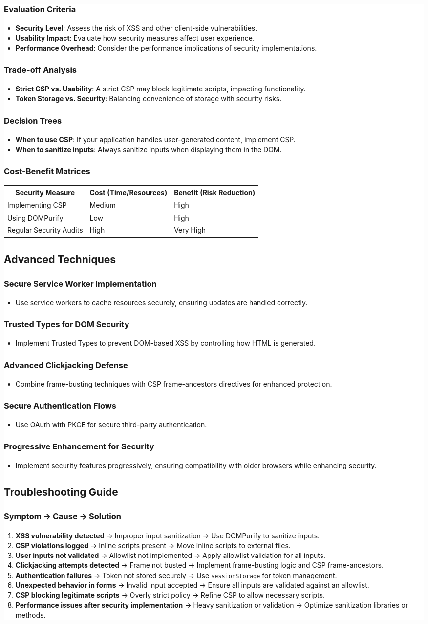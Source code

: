 ### Evaluation Criteria
- **Security Level**: Assess the risk of XSS and other client-side vulnerabilities.
- **Usability Impact**: Evaluate how security measures affect user experience.
- **Performance Overhead**: Consider the performance implications of security implementations.

### Trade-off Analysis
- **Strict CSP vs. Usability**: A strict CSP may block legitimate scripts, impacting functionality.
- **Token Storage vs. Security**: Balancing convenience of storage with security risks.

### Decision Trees
- **When to use CSP**: If your application handles user-generated content, implement CSP.
- **When to sanitize inputs**: Always sanitize inputs when displaying them in the DOM.

### Cost-Benefit Matrices
| Security Measure          | Cost (Time/Resources) | Benefit (Risk Reduction) |
|--------------------------|-----------------------|--------------------------|
| Implementing CSP         | Medium                | High                     |
| Using DOMPurify          | Low                   | High                     |
| Regular Security Audits   | High                  | Very High                |

## Advanced Techniques

### Secure Service Worker Implementation
- Use service workers to cache resources securely, ensuring updates are handled correctly.

### Trusted Types for DOM Security
- Implement Trusted Types to prevent DOM-based XSS by controlling how HTML is generated.

### Advanced Clickjacking Defense
- Combine frame-busting techniques with CSP frame-ancestors directives for enhanced protection.

### Secure Authentication Flows
- Use OAuth with PKCE for secure third-party authentication.

### Progressive Enhancement for Security
- Implement security features progressively, ensuring compatibility with older browsers while enhancing security.

## Troubleshooting Guide

### Symptom → Cause → Solution
1. **XSS vulnerability detected** → Improper input sanitization → Use DOMPurify to sanitize inputs.
2. **CSP violations logged** → Inline scripts present → Move inline scripts to external files.
3. **User inputs not validated** → Allowlist not implemented → Apply allowlist validation for all inputs.
4. **Clickjacking attempts detected** → Frame not busted → Implement frame-busting logic and CSP frame-ancestors.
5. **Authentication failures** → Token not stored securely → Use `sessionStorage` for token management.
6. **Unexpected behavior in forms** → Invalid input accepted → Ensure all inputs are validated against an allowlist.
7. **CSP blocking legitimate scripts** → Overly strict policy → Refine CSP to allow necessary scripts.
8. **Performance issues after security implementation** → Heavy sanitization or validation → Optimize sanitization libraries or methods.
